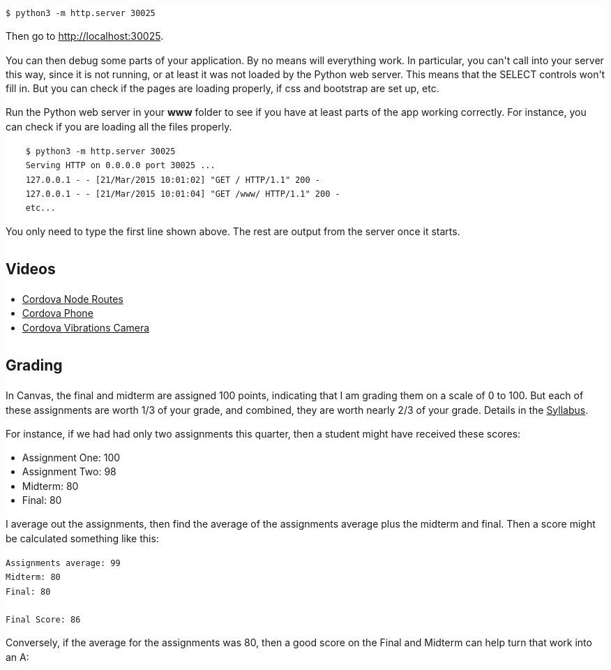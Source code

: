     $ python3 -m http.server 30025

 Then go to [http://localhost:30025](http://localhost:30025).

 You can then debug some parts of your application. By no means will everything work. In particular, you can't call into your server this way, since it is not running, or at least it was not loaded by the Python web server. This means that the SELECT controls won't fill in. But you can check if the pages are loading properly, if css and bootstrap are set up, etc.

Run the Python web server in your **www** folder to see if you have at least parts of the app working correctly. For instance, you can check if you are loading all the files properly.

```
    $ python3 -m http.server 30025
    Serving HTTP on 0.0.0.0 port 30025 ...
    127.0.0.1 - - [21/Mar/2015 10:01:02] "GET / HTTP/1.1" 200 -
    127.0.0.1 - - [21/Mar/2015 10:01:04] "GET /www/ HTTP/1.1" 200 -
    etc...
```

You only need to type the first line shown above. The rest are output from the server once it starts.


## Videos

- [Cordova Node Routes](https://youtu.be/ft_ih30yqIY)
- [Cordova Phone](https://youtu.be/figWUktn_2I)
- [Cordova Vibrations Camera](https://youtu.be/_BU4h-Oe3-A)

## Grading

In Canvas, the final and midterm are assigned 100 points, indicating that I am grading them on a scale of 0 to 100. But each of these assignments are worth 1/3 of your grade, and combined, they are worth nearly 2/3 of your grade. Details in the [Syllabus][syllabus].

For instance, if we had had only two assignments this quarter, then a student might have received these scores:

- Assignment One: 100
- Assignment Two: 98
- Midterm: 80
- Final: 80

I average out the assignments, then find the average of the assignments average plus the midterm and final. Then a score might be calculated something like this:

```
Assignments average: 99
Midterm: 80
Final: 80

Final Score: 86
```

Conversely, if the average for the assignments was 80, then a good score on the Final and Midterm can help turn that work into an A:


[atp]: https://cordova.apache.org/docs/en/4.0.0/guide/cli/#add-platforms
[ccc]: https://cordova.apache.org/docs/en/4.0.0/guide/cli/#create-the-app
[syllabus]: https://docs.google.com/document/d/1Y2s1iPO_8caytpsr99k-scZlQQGxNvXK6HM2VtBI30k/edit?usp=sharing
[build-node]: https://github.com/charliecalvert/JsObjects/blob/master/Cordova/CordovaNodeRoutes/www/BuildNodeRoutes
[elvenGeo]: https://github.com/charliecalvert/JsObjects/tree/master/Cordova/ElvenGeo
[calinks]: http://www.ccalvert.net/development/android/CordovaAndroidLinks.html
[elfphone]: http://www.ccalvert.net/development/android/CordovaPlugin.html#phone-connect